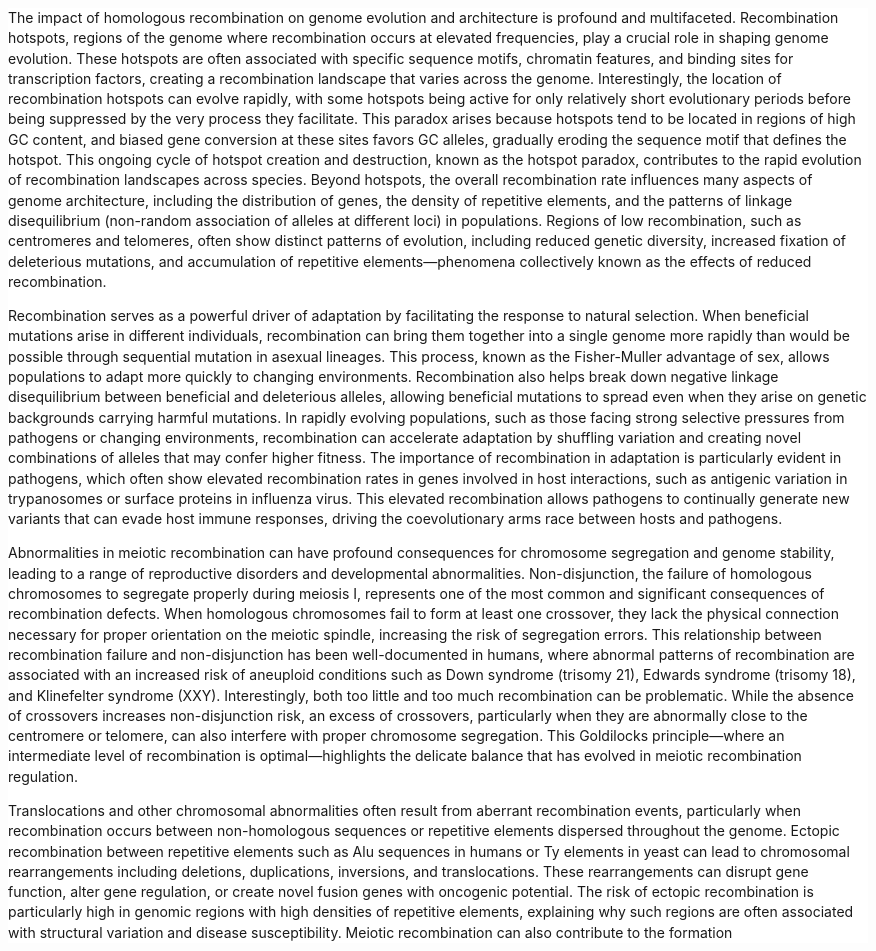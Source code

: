 The impact of homologous recombination on genome evolution and architecture is profound and multifaceted. Recombination hotspots, regions of the genome where recombination occurs at elevated frequencies, play a crucial role in shaping genome evolution. These hotspots are often associated with specific sequence motifs, chromatin features, and binding sites for transcription factors, creating a recombination landscape that varies across the genome. Interestingly, the location of recombination hotspots can evolve rapidly, with some hotspots being active for only relatively short evolutionary periods before being suppressed by the very process they facilitate. This paradox arises because hotspots tend to be located in regions of high GC content, and biased gene conversion at these sites favors GC alleles, gradually eroding the sequence motif that defines the hotspot. This ongoing cycle of hotspot creation and destruction, known as the hotspot paradox, contributes to the rapid evolution of recombination landscapes across species. Beyond hotspots, the overall recombination rate influences many aspects of genome architecture, including the distribution of genes, the density of repetitive elements, and the patterns of linkage disequilibrium (non-random association of alleles at different loci) in populations. Regions of low recombination, such as centromeres and telomeres, often show distinct patterns of evolution, including reduced genetic diversity, increased fixation of deleterious mutations, and accumulation of repetitive elements—phenomena collectively known as the effects of reduced recombination.

Recombination serves as a powerful driver of adaptation by facilitating the response to natural selection. When beneficial mutations arise in different individuals, recombination can bring them together into a single genome more rapidly than would be possible through sequential mutation in asexual lineages. This process, known as the Fisher-Muller advantage of sex, allows populations to adapt more quickly to changing environments. Recombination also helps break down negative linkage disequilibrium between beneficial and deleterious alleles, allowing beneficial mutations to spread even when they arise on genetic backgrounds carrying harmful mutations. In rapidly evolving populations, such as those facing strong selective pressures from pathogens or changing environments, recombination can accelerate adaptation by shuffling variation and creating novel combinations of alleles that may confer higher fitness. The importance of recombination in adaptation is particularly evident in pathogens, which often show elevated recombination rates in genes involved in host interactions, such as antigenic variation in trypanosomes or surface proteins in influenza virus. This elevated recombination allows pathogens to continually generate new variants that can evade host immune responses, driving the coevolutionary arms race between hosts and pathogens.

Abnormalities in meiotic recombination can have profound consequences for chromosome segregation and genome stability, leading to a range of reproductive disorders and developmental abnormalities. Non-disjunction, the failure of homologous chromosomes to segregate properly during meiosis I, represents one of the most common and significant consequences of recombination defects. When homologous chromosomes fail to form at least one crossover, they lack the physical connection necessary for proper orientation on the meiotic spindle, increasing the risk of segregation errors. This relationship between recombination failure and non-disjunction has been well-documented in humans, where abnormal patterns of recombination are associated with an increased risk of aneuploid conditions such as Down syndrome (trisomy 21), Edwards syndrome (trisomy 18), and Klinefelter syndrome (XXY). Interestingly, both too little and too much recombination can be problematic. While the absence of crossovers increases non-disjunction risk, an excess of crossovers, particularly when they are abnormally close to the centromere or telomere, can also interfere with proper chromosome segregation. This Goldilocks principle—where an intermediate level of recombination is optimal—highlights the delicate balance that has evolved in meiotic recombination regulation.

Translocations and other chromosomal abnormalities often result from aberrant recombination events, particularly when recombination occurs between non-homologous sequences or repetitive elements dispersed throughout the genome. Ectopic recombination between repetitive elements such as Alu sequences in humans or Ty elements in yeast can lead to chromosomal rearrangements including deletions, duplications, inversions, and translocations. These rearrangements can disrupt gene function, alter gene regulation, or create novel fusion genes with oncogenic potential. The risk of ectopic recombination is particularly high in genomic regions with high densities of repetitive elements, explaining why such regions are often associated with structural variation and disease susceptibility. Meiotic recombination can also contribute to the formation
